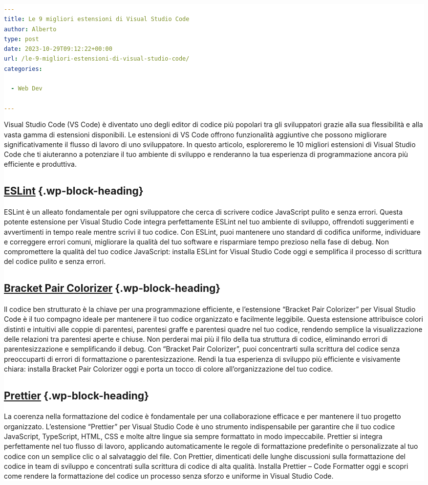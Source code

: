 ```yaml
---
title: Le 9 migliori estensioni di Visual Studio Code
author: Alberto
type: post
date: 2023-10-29T09:12:22+00:00
url: /le-9-migliori-estensioni-di-visual-studio-code/
categories:

  - Web Dev

---
```

Visual Studio Code (VS Code) è diventato uno degli editor di codice più popolari tra gli sviluppatori grazie alla sua flessibilità e alla vasta gamma di estensioni disponibili. Le estensioni di VS Code offrono funzionalità aggiuntive che possono migliorare significativamente il flusso di lavoro di uno sviluppatore. In questo articolo, esploreremo le 10 migliori estensioni di Visual Studio Code che ti aiuteranno a potenziare il tuo ambiente di sviluppo e renderanno la tua esperienza di programmazione ancora più efficiente e produttiva.

## [ESLint][1] {.wp-block-heading}

ESLint è un alleato fondamentale per ogni sviluppatore che cerca di scrivere codice JavaScript pulito e senza errori. Questa potente estensione per Visual Studio Code integra perfettamente ESLint nel tuo ambiente di sviluppo, offrendoti suggerimenti e avvertimenti in tempo reale mentre scrivi il tuo codice. Con ESLint, puoi mantenere uno standard di codifica uniforme, individuare e correggere errori comuni, migliorare la qualità del tuo software e risparmiare tempo prezioso nella fase di debug. Non compromettere la qualità del tuo codice JavaScript: installa ESLint for Visual Studio Code oggi e semplifica il processo di scrittura del codice pulito e senza errori.

## [Bracket Pair Colorizer][2] {.wp-block-heading}

Il codice ben strutturato è la chiave per una programmazione efficiente, e l&#8217;estensione &#8220;Bracket Pair Colorizer&#8221; per Visual Studio Code è il tuo compagno ideale per mantenere il tuo codice organizzato e facilmente leggibile. Questa estensione attribuisce colori distinti e intuitivi alle coppie di parentesi, parentesi graffe e parentesi quadre nel tuo codice, rendendo semplice la visualizzazione delle relazioni tra parentesi aperte e chiuse. Non perderai mai più il filo della tua struttura di codice, eliminando errori di parentesizzazione e semplificando il debug. Con &#8220;Bracket Pair Colorizer&#8221;, puoi concentrarti sulla scrittura del codice senza preoccuparti di errori di formattazione o parentesizzazione. Rendi la tua esperienza di sviluppo più efficiente e visivamente chiara: installa Bracket Pair Colorizer oggi e porta un tocco di colore all&#8217;organizzazione del tuo codice.

## [Prettier][3] {.wp-block-heading}

La coerenza nella formattazione del codice è fondamentale per una collaborazione efficace e per mantenere il tuo progetto organizzato. L&#8217;estensione &#8220;Prettier&#8221; per Visual Studio Code è uno strumento indispensabile per garantire che il tuo codice JavaScript, TypeScript, HTML, CSS e molte altre lingue sia sempre formattato in modo impeccabile. Prettier si integra perfettamente nel tuo flusso di lavoro, applicando automaticamente le regole di formattazione predefinite o personalizzate al tuo codice con un semplice clic o al salvataggio del file. Con Prettier, dimenticati delle lunghe discussioni sulla formattazione del codice in team di sviluppo e concentrati sulla scrittura di codice di alta qualità. Installa Prettier &#8211; Code Formatter oggi e scopri come rendere la formattazione del codice un processo senza sforzo e uniforme in Visual Studio Code.


 [1]: https://marketplace.visualstudio.com/items?itemName=dbaeumer.vscode-eslint
 [2]: https://marketplace.visualstudio.com/items?itemName=CoenraadS.bracket-pair-colorizer-2
 [3]: https://marketplace.visualstudio.com/items?itemName=esbenp.prettier-vscode
 [4]: https://marketplace.visualstudio.com/items?itemName=eamodio.gitlens
 [5]: https://marketplace.visualstudio.com/items?itemName=ritwickdey.LiveServer
 [6]: https://marketplace.visualstudio.com/items?itemName=PKief.material-icon-theme
 [7]: https://marketplace.visualstudio.com/items?itemName=msjsdiag.debugger-for-chrome
 [8]: https://marketplace.visualstudio.com/items?itemName=formulahendry.auto-rename-tag
 [9]: https://marketplace.visualstudio.com/items?itemName=streetsidesoftware.code-spell-checker